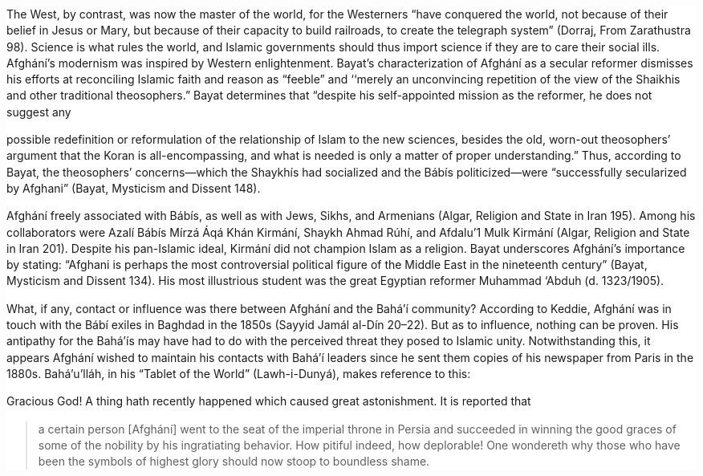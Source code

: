 The West, by contrast, was now the master of the world, for the Westerners “have conquered the world, not
because of their belief in Jesus or Mary, but because of their capacity to build railroads, to create the telegraph
system” (Dorraj, From Zarathustra 98). Science is what rules the world, and Islamic governments should thus
import science if they are to care their social ills. Afghání’s modernism was inspired by Western enlightenment.
Bayat’s characterization of Afghání as a secular reformer dismisses his efforts at reconciling Islamic faith and
reason as “feeble” and ‘‘merely an unconvincing repetition of the view of the Shaikhis and other traditional
theosophers.” Bayat determines that “despite his self-appointed mission as the reformer, he does not suggest any

possible redefinition or reformulation of the relationship of Islam to the new sciences, besides the old, worn-out
theosophers’ argument that the Koran is all-encompassing, and what is needed is only a matter of proper
understanding.” Thus, according to Bayat, the theosophers’ concerns—which the Shaykhís had socialized and the
Bábís politicized—were “successfully secularized by Afghani” (Bayat, Mysticism and Dissent 148).

Afghání freely associated with Bábís, as well as with Jews, Sikhs, and Armenians (Algar, Religion and
State in Iran 195). Among his collaborators were Azalí Bábís Mírzá Áqá Khán Kirmání, Shaykh Ahmad Rúhí, and
Afdalu’1 Mulk Kirmání (Algar, Religion and State in Iran 201). Despite his pan-Islamic ideal, Kirmání did not
champion Islam as a religion. Bayat underscores Afghání’s importance by stating: “Afghani is perhaps the most
controversial political figure of the Middle East in the nineteenth century” (Bayat, Mysticism and Dissent 134). His
most illustrious student was the great Egyptian reformer Muhammad ‘Abduh (d. 1323/1905).

What, if any, contact or influence was there between Afghání and the Bahá’í community? According to
Keddie, Afghání was in touch with the Bábí exiles in Baghdad in the 1850s (Sayyid Jamál al-Dín 20–22). But as to
influence, nothing can be proven. His antipathy for the Bahá’ís may have had to do with the perceived threat they
posed to Islamic unity. Notwithstanding this, it appears Afghání wished to maintain his contacts with Bahá’í leaders
since he sent them copies of his newspaper from Paris in the 1880s. Bahá’u’lláh, in his “Tablet of the World”
(Lawh-i-Dunyá), makes reference to this:

Gracious God! A thing hath recently happened which caused great astonishment. It is reported that
> a certain person [Afghání] went to the seat of the imperial throne in Persia and succeeded in winning the
> good graces of some of the nobility by his ingratiating behavior. How pitiful indeed, how deplorable! One
wondereth why those who have been the symbols of highest glory should now stoop to boundless shame.
